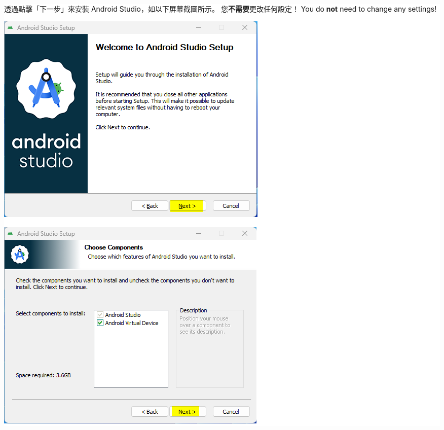 透過點擊「下一步」來安裝 Android Studio，如以下屏幕截圖所示。 您**不需要**更改任何設定！ You do **not** need to change any settings!

![Welcome\\_to\\_Android\\_Studio\\_Setup](../images/Building-the-App/011_InstallLadybug.png)

![Choose\\_components](../images/Building-the-App/012_InstallLadybug.png)
